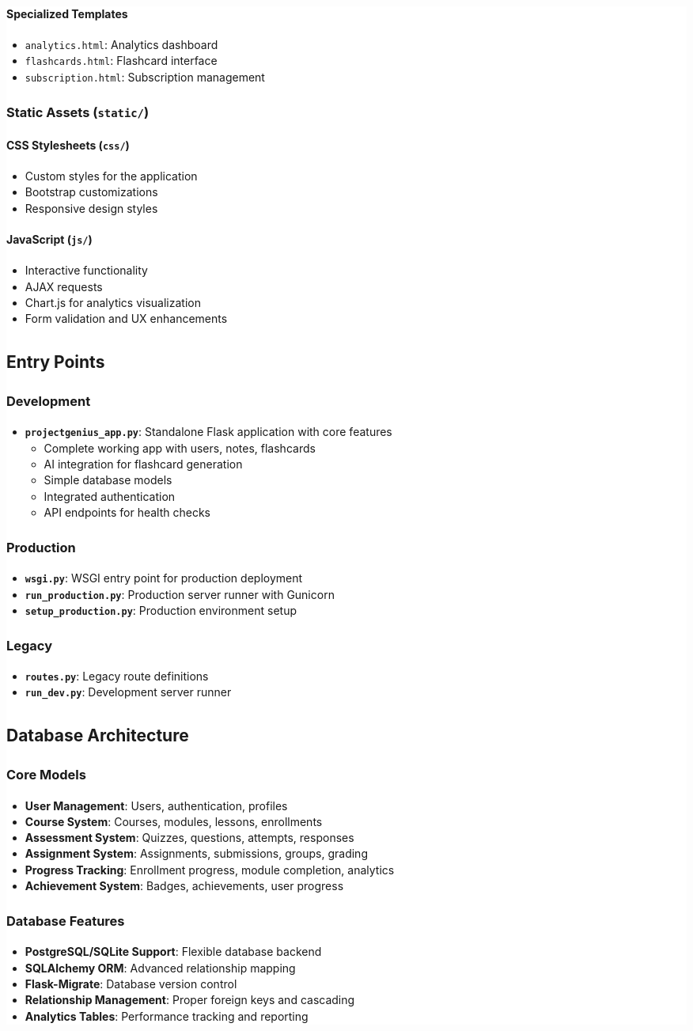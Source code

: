 #### Specialized Templates
- `analytics.html`: Analytics dashboard
- `flashcards.html`: Flashcard interface
- `subscription.html`: Subscription management

### Static Assets (`static/`)

#### CSS Stylesheets (`css/`)
- Custom styles for the application
- Bootstrap customizations
- Responsive design styles

#### JavaScript (`js/`)
- Interactive functionality
- AJAX requests
- Chart.js for analytics visualization
- Form validation and UX enhancements

## Entry Points

### Development
- **`projectgenius_app.py`**: Standalone Flask application with core features
  - Complete working app with users, notes, flashcards
  - AI integration for flashcard generation
  - Simple database models
  - Integrated authentication
  - API endpoints for health checks

### Production
- **`wsgi.py`**: WSGI entry point for production deployment
- **`run_production.py`**: Production server runner with Gunicorn
- **`setup_production.py`**: Production environment setup

### Legacy
- **`routes.py`**: Legacy route definitions
- **`run_dev.py`**: Development server runner

## Database Architecture

### Core Models
- **User Management**: Users, authentication, profiles
- **Course System**: Courses, modules, lessons, enrollments
- **Assessment System**: Quizzes, questions, attempts, responses
- **Assignment System**: Assignments, submissions, groups, grading
- **Progress Tracking**: Enrollment progress, module completion, analytics
- **Achievement System**: Badges, achievements, user progress

### Database Features
- **PostgreSQL/SQLite Support**: Flexible database backend
- **SQLAlchemy ORM**: Advanced relationship mapping
- **Flask-Migrate**: Database version control
- **Relationship Management**: Proper foreign keys and cascading
- **Analytics Tables**: Performance tracking and reporting
